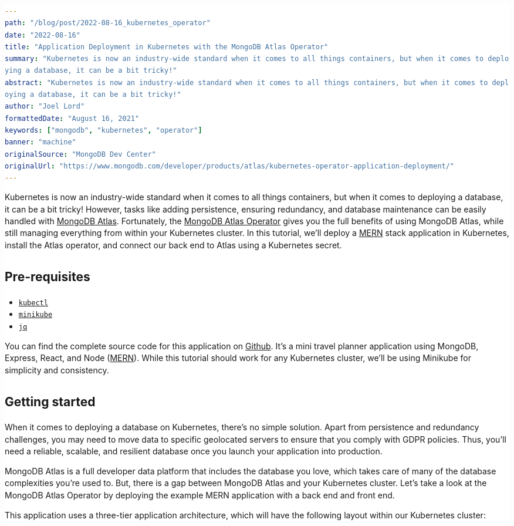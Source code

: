 ```yaml
---
path: "/blog/post/2022-08-16_kubernetes_operator"
date: "2022-08-16"
title: "Application Deployment in Kubernetes with the MongoDB Atlas Operator"
summary: "Kubernetes is now an industry-wide standard when it comes to all things containers, but when it comes to deploying a database, it can be a bit tricky!"
abstract: "Kubernetes is now an industry-wide standard when it comes to all things containers, but when it comes to deploying a database, it can be a bit tricky!"
author: "Joel Lord"
formattedDate: "August 16, 2021"
keywords: ["mongodb", "kubernetes", "operator"]
banner: "machine"
originalSource: "MongoDB Dev Center"
originalUrl: "https://www.mongodb.com/developer/products/atlas/kubernetes-operator-application-deployment/"
---
```


Kubernetes is now an industry-wide standard when it comes to all things containers, but when it comes to deploying a database, it can be a bit tricky! However, tasks like adding persistence, ensuring redundancy, and database maintenance can be easily handled with [MongoDB Atlas](https://www.mongodb.com/atlas/database). Fortunately, the [MongoDB Atlas Operator](https://www.mongodb.com/kubernetes/atlas-operator) gives you the full benefits of using MongoDB Atlas, while still managing everything from within your Kubernetes cluster. In this tutorial, we’ll deploy a [MERN](https://www.mongodb.com/languages/mern-stack-tutorial) stack application in Kubernetes, install the Atlas operator, and connect our back end to Atlas using a Kubernetes secret.

## Pre-requisites
* [`kubectl`](https://kubernetes.io/docs/tasks/tools/)
* [`minikube`](https://minikube.sigs.k8s.io/docs/)
* [`jq`](https://github.com/stedolan/jq/)

You can find the complete source code for this application on [Github](https://github.com/mongodb-developer/mern-k8s). It’s a mini travel planner application using MongoDB, Express, React, and Node ([MERN](https://www.mongodb.com/languages/mern-stack-tutorial)). While this tutorial should work for any Kubernetes cluster, we’ll be using Minikube for simplicity and consistency.

## Getting started

When it comes to deploying a database on Kubernetes, there’s no simple solution. Apart from persistence and redundancy challenges, you may need to move data to specific geolocated servers to ensure that you comply with GDPR policies. Thus, you’ll need a reliable, scalable, and resilient database once you launch your application into production.

MongoDB Atlas is a full developer data platform that includes the database you love, which takes care of many of the database complexities you’re used to. But, there is a gap between MongoDB Atlas and your Kubernetes cluster. Let’s take a look at the MongoDB Atlas Operator by deploying the example MERN application with a back end and front end.

This application uses a three-tier application architecture, which will have the following layout within our Kubernetes cluster:
